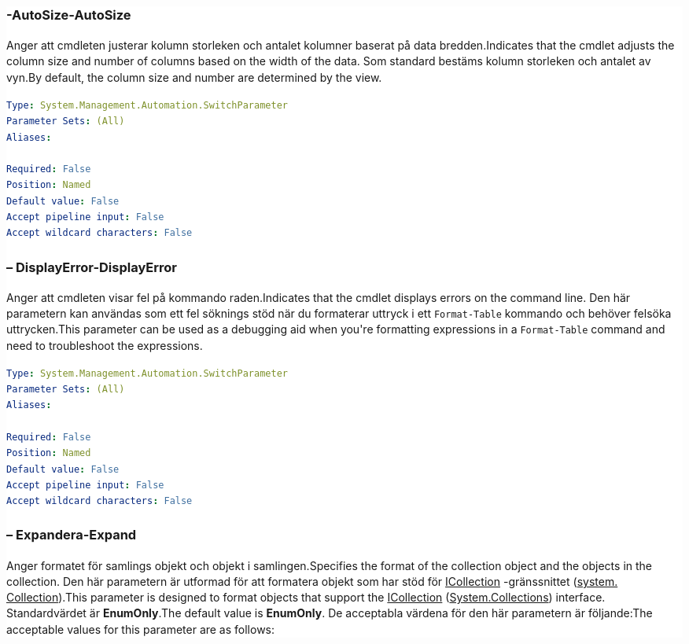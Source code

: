### <span data-ttu-id="ddde5-180">-AutoSize</span><span class="sxs-lookup"><span data-stu-id="ddde5-180">-AutoSize</span></span>

<span data-ttu-id="ddde5-181">Anger att cmdleten justerar kolumn storleken och antalet kolumner baserat på data bredden.</span><span class="sxs-lookup"><span data-stu-id="ddde5-181">Indicates that the cmdlet adjusts the column size and number of columns based on the width of the data.</span></span> <span data-ttu-id="ddde5-182">Som standard bestäms kolumn storleken och antalet av vyn.</span><span class="sxs-lookup"><span data-stu-id="ddde5-182">By default, the column size and number are determined by the view.</span></span>

```yaml
Type: System.Management.Automation.SwitchParameter
Parameter Sets: (All)
Aliases:

Required: False
Position: Named
Default value: False
Accept pipeline input: False
Accept wildcard characters: False
```

### <span data-ttu-id="ddde5-183">– DisplayError</span><span class="sxs-lookup"><span data-stu-id="ddde5-183">-DisplayError</span></span>

<span data-ttu-id="ddde5-184">Anger att cmdleten visar fel på kommando raden.</span><span class="sxs-lookup"><span data-stu-id="ddde5-184">Indicates that the cmdlet displays errors on the command line.</span></span> <span data-ttu-id="ddde5-185">Den här parametern kan användas som ett fel söknings stöd när du formaterar uttryck i ett `Format-Table` kommando och behöver felsöka uttrycken.</span><span class="sxs-lookup"><span data-stu-id="ddde5-185">This parameter can be used as a debugging aid when you're formatting expressions in a `Format-Table` command and need to troubleshoot the expressions.</span></span>

```yaml
Type: System.Management.Automation.SwitchParameter
Parameter Sets: (All)
Aliases:

Required: False
Position: Named
Default value: False
Accept pipeline input: False
Accept wildcard characters: False
```

### <span data-ttu-id="ddde5-186">– Expandera</span><span class="sxs-lookup"><span data-stu-id="ddde5-186">-Expand</span></span>

<span data-ttu-id="ddde5-187">Anger formatet för samlings objekt och objekt i samlingen.</span><span class="sxs-lookup"><span data-stu-id="ddde5-187">Specifies the format of the collection object and the objects in the collection.</span></span> <span data-ttu-id="ddde5-188">Den här parametern är utformad för att formatera objekt som har stöd för [ICollection](/dotnet/api/system.collections.icollection) -gränssnittet ([system. Collection](/dotnet/api/system.collections)).</span><span class="sxs-lookup"><span data-stu-id="ddde5-188">This parameter is designed to format objects that support the [ICollection](/dotnet/api/system.collections.icollection) ([System.Collections](/dotnet/api/system.collections)) interface.</span></span> <span data-ttu-id="ddde5-189">Standardvärdet är **EnumOnly**.</span><span class="sxs-lookup"><span data-stu-id="ddde5-189">The default value is **EnumOnly**.</span></span>
<span data-ttu-id="ddde5-190">De acceptabla värdena för den här parametern är följande:</span><span class="sxs-lookup"><span data-stu-id="ddde5-190">The acceptable values for this parameter are as follows:</span></span>
